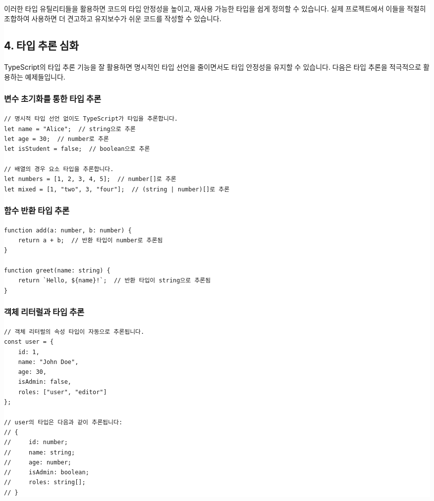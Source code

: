 이러한 타입 유틸리티들을 활용하면 코드의 타입 안정성을 높이고, 재사용 가능한 타입을 쉽게 정의할 수 있습니다. 실제 프로젝트에서 이들을 적절히 조합하여 사용하면 더 견고하고 유지보수가 쉬운 코드를 작성할 수 있습니다.

## 4. 타입 추론 심화

TypeScript의 타입 추론 기능을 잘 활용하면 명시적인 타입 선언을 줄이면서도 타입 안정성을 유지할 수 있습니다. 다음은 타입 추론을 적극적으로 활용하는 예제들입니다.

### 변수 초기화를 통한 타입 추론

```tsx
// 명시적 타입 선언 없이도 TypeScript가 타입을 추론합니다.
let name = "Alice";  // string으로 추론
let age = 30;  // number로 추론
let isStudent = false;  // boolean으로 추론

// 배열의 경우 요소 타입을 추론합니다.
let numbers = [1, 2, 3, 4, 5];  // number[]로 추론
let mixed = [1, "two", 3, "four"];  // (string | number)[]로 추론

```

### 함수 반환 타입 추론

```tsx
function add(a: number, b: number) {
    return a + b;  // 반환 타입이 number로 추론됨
}

function greet(name: string) {
    return `Hello, ${name}!`;  // 반환 타입이 string으로 추론됨
}

```

### 객체 리터럴과 타입 추론

```tsx
// 객체 리터럴의 속성 타입이 자동으로 추론됩니다.
const user = {
    id: 1,
    name: "John Doe",
    age: 30,
    isAdmin: false,
    roles: ["user", "editor"]
};

// user의 타입은 다음과 같이 추론됩니다:
// {
//     id: number;
//     name: string;
//     age: number;
//     isAdmin: boolean;
//     roles: string[];
// }

```
